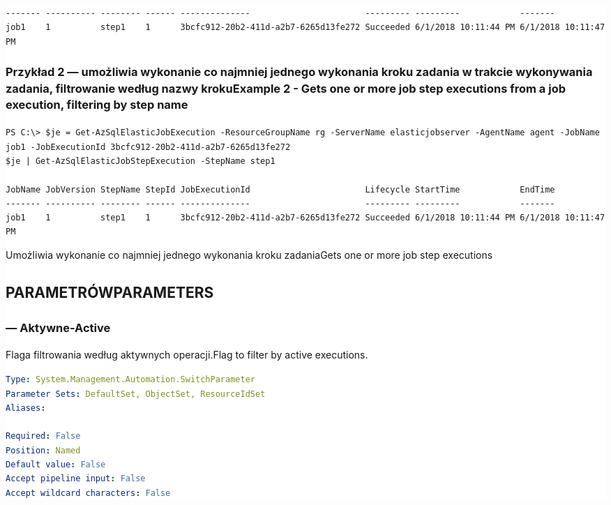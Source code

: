 ```
------- ---------- -------- ------ --------------                       --------- ---------            -------
job1    1          step1    1      3bcfc912-20b2-411d-a2b7-6265d13fe272 Succeeded 6/1/2018 10:11:44 PM 6/1/2018 10:11:47 PM
```

### <span data-ttu-id="cc45a-115">Przykład 2 — umożliwia wykonanie co najmniej jednego wykonania kroku zadania w trakcie wykonywania zadania, filtrowanie według nazwy kroku</span><span class="sxs-lookup"><span data-stu-id="cc45a-115">Example 2 - Gets one or more job step executions from a job execution, filtering by step name</span></span>
```
PS C:\> $je = Get-AzSqlElasticJobExecution -ResourceGroupName rg -ServerName elasticjobserver -AgentName agent -JobName job1 -JobExecutionId 3bcfc912-20b2-411d-a2b7-6265d13fe272
$je | Get-AzSqlElasticJobStepExecution -StepName step1

JobName JobVersion StepName StepId JobExecutionId                       Lifecycle StartTime            EndTime
------- ---------- -------- ------ --------------                       --------- ---------            -------
job1    1          step1    1      3bcfc912-20b2-411d-a2b7-6265d13fe272 Succeeded 6/1/2018 10:11:44 PM 6/1/2018 10:11:47 PM
```

<span data-ttu-id="cc45a-116">Umożliwia wykonanie co najmniej jednego wykonania kroku zadania</span><span class="sxs-lookup"><span data-stu-id="cc45a-116">Gets one or more job step executions</span></span>

## <span data-ttu-id="cc45a-117">PARAMETRÓW</span><span class="sxs-lookup"><span data-stu-id="cc45a-117">PARAMETERS</span></span>

### <span data-ttu-id="cc45a-118">— Aktywne</span><span class="sxs-lookup"><span data-stu-id="cc45a-118">-Active</span></span>
<span data-ttu-id="cc45a-119">Flaga filtrowania według aktywnych operacji.</span><span class="sxs-lookup"><span data-stu-id="cc45a-119">Flag to filter by active executions.</span></span>

```yaml
Type: System.Management.Automation.SwitchParameter
Parameter Sets: DefaultSet, ObjectSet, ResourceIdSet
Aliases:

Required: False
Position: Named
Default value: False
Accept pipeline input: False
Accept wildcard characters: False
```

